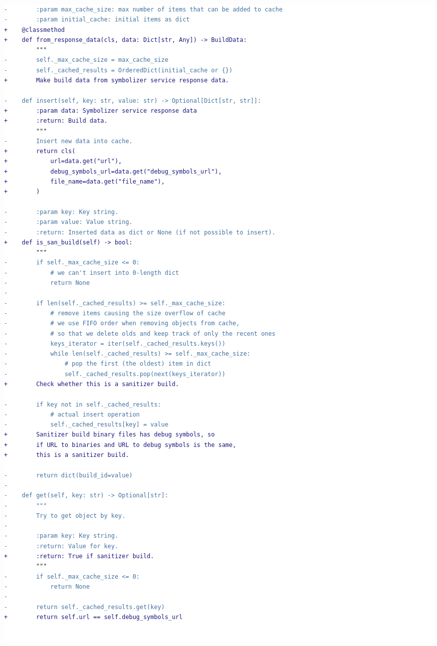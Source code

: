 ```diff
-        :param max_cache_size: max number of items that can be added to cache
-        :param initial_cache: initial items as dict
+    @classmethod
+    def from_response_data(cls, data: Dict[str, Any]) -> BuildData:
         """
-        self._max_cache_size = max_cache_size
-        self._cached_results = OrderedDict(initial_cache or {})
+        Make build data from symbolizer service response data.
 
-    def insert(self, key: str, value: str) -> Optional[Dict[str, str]]:
+        :param data: Symbolizer service response data
+        :return: Build data.
         """
-        Insert new data into cache.
+        return cls(
+            url=data.get("url"),
+            debug_symbols_url=data.get("debug_symbols_url"),
+            file_name=data.get("file_name"),
+        )
 
-        :param key: Key string.
-        :param value: Value string.
-        :return: Inserted data as dict or None (if not possible to insert).
+    def is_san_build(self) -> bool:
         """
-        if self._max_cache_size <= 0:
-            # we can't insert into 0-length dict
-            return None
-
-        if len(self._cached_results) >= self._max_cache_size:
-            # remove items causing the size overflow of cache
-            # we use FIFO order when removing objects from cache,
-            # so that we delete olds and keep track of only the recent ones
-            keys_iterator = iter(self._cached_results.keys())
-            while len(self._cached_results) >= self._max_cache_size:
-                # pop the first (the oldest) item in dict
-                self._cached_results.pop(next(keys_iterator))
+        Check whether this is a sanitizer build.
 
-        if key not in self._cached_results:
-            # actual insert operation
-            self._cached_results[key] = value
+        Sanitizer build binary files has debug symbols, so
+        if URL to binaries and URL to debug symbols is the same,
+        this is a sanitizer build.
 
-        return dict(build_id=value)
-
-    def get(self, key: str) -> Optional[str]:
-        """
-        Try to get object by key.
-
-        :param key: Key string.
-        :return: Value for key.
+        :return: True if sanitizer build.
         """
-        if self._max_cache_size <= 0:
-            return None
-
-        return self._cached_results.get(key)
+        return self.url == self.debug_symbols_url
 
 
```
